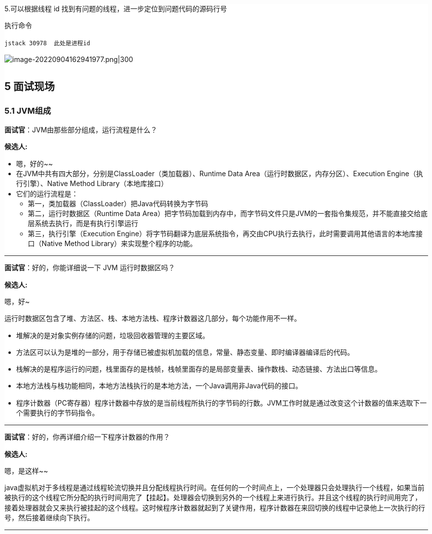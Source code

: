 
5.可以根据线程 id 找到有问题的线程，进一步定位到问题代码的源码行号

执行命令
```sh
jstack 30978  此处是进程id
```

![image-20220904162941977.png|300](https://my-obsidian-image.oss-cn-guangzhou.aliyuncs.com/2024/04/a3991946c0202984e3e853d2aa8a20a7.png)

## 5 面试现场

### 5.1 JVM组成

**面试官**：JVM由那些部分组成，运行流程是什么？

**候选人:**
- 嗯，好的~~
- 在JVM中共有四大部分，分别是ClassLoader（类加载器）、Runtime Data Area（运行时数据区，内存分区）、Execution Engine（执行引擎）、Native Method Library（本地库接口）
- 它们的运行流程是：
	- 第一，类加载器（ClassLoader）把Java代码转换为字节码
	- 第二，运行时数据区（Runtime Data Area）把字节码加载到内存中，而字节码文件只是JVM的一套指令集规范，并不能直接交给底层系统去执行，而是有执行引擎运行
	- 第三，执行引擎（Execution Engine）将字节码翻译为底层系统指令，再交由CPU执行去执行，此时需要调用其他语言的本地库接口（Native Method Library）来实现整个程序的功能。

---

**面试官**：好的，你能详细说一下 JVM 运行时数据区吗？

**候选人:**

嗯，好~

运行时数据区包含了堆、方法区、栈、本地方法栈、程序计数器这几部分，每个功能作用不一样。

- 堆解决的是对象实例存储的问题，垃圾回收器管理的主要区域。
    
- 方法区可以认为是堆的一部分，用于存储已被虚拟机加载的信息，常量、静态变量、即时编译器编译后的代码。
    
- 栈解决的是程序运行的问题，栈里面存的是栈帧，栈帧里面存的是局部变量表、操作数栈、动态链接、方法出口等信息。
    
- 本地方法栈与栈功能相同，本地方法栈执行的是本地方法，一个Java调用非Java代码的接口。
    
- 程序计数器（PC寄存器）程序计数器中存放的是当前线程所执行的字节码的行数。JVM工作时就是通过改变这个计数器的值来选取下一个需要执行的字节码指令。
  
---

**面试官**：好的，你再详细介绍一下程序计数器的作用？

**候选人:**

嗯，是这样~~

java虚拟机对于多线程是通过线程轮流切换并且分配线程执行时间。在任何的一个时间点上，一个处理器只会处理执行一个线程，如果当前被执行的这个线程它所分配的执行时间用完了【挂起】。处理器会切换到另外的一个线程上来进行执行。并且这个线程的执行时间用完了，接着处理器就会又来执行被挂起的这个线程。这时候程序计数器就起到了关键作用，程序计数器在来回切换的线程中记录他上一次执行的行号，然后接着继续向下执行。

---
